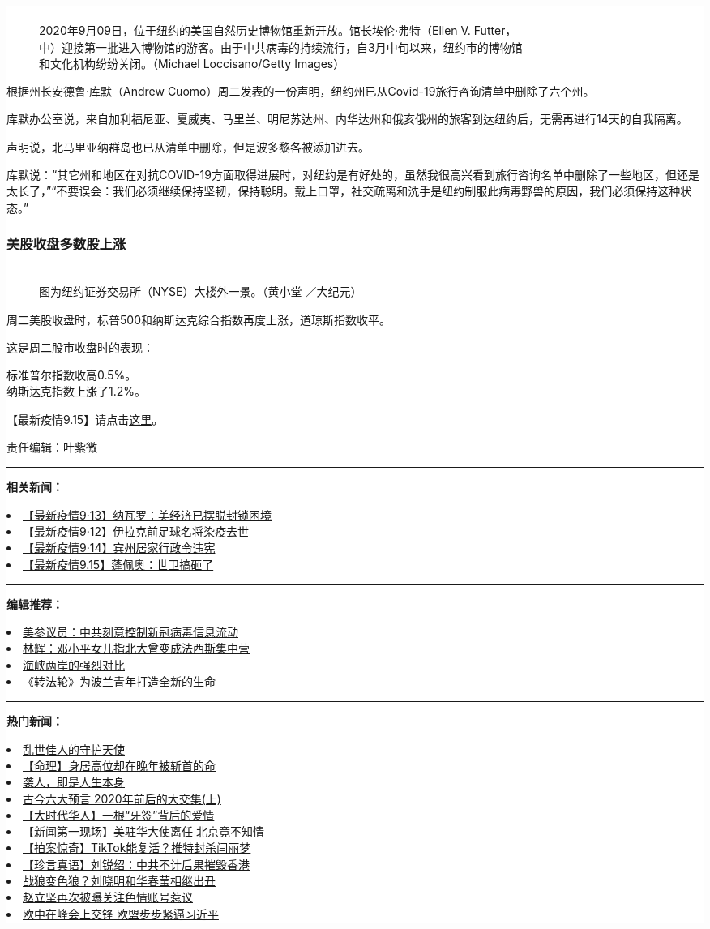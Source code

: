 <figure id="attachment_12403323" style="width: 600px" class="wp-caption aligncenter"><ahref="https://i.epochtimes.com/assets/uploads/2020/09/GettyImages-1271563937.jpg"><img class="size-large wp-image-12403323" src="https://i.epochtimes.com/assets/uploads/2020/09/GettyImages-1271563937-600x399.jpg" alt="" width="600" b="399" /></a><figcaption class="wp-caption-text">2020年9月09日，位于纽约的美国自然历史博物馆重新开放。馆长埃伦·弗特（Ellen V. Futter，中）迎接第一批进入博物馆的游客。由于中共病毒的持续流行，自3月中旬以来，纽约市的博物馆和文化机构纷纷关闭。（Michael Loccisano/Getty Images）</figcaption></figure>
<p>根据州长安德鲁·库默（Andrew Cuomo）周二发表的一份声明，纽约州已从Covid-19旅行咨询清单中删除了六个州。</p>
<p>库默办公室说，来自加利福尼亚、夏威夷、马里兰、明尼苏达州、内华达州和俄亥俄州的旅客到达纽约后，无需再进行14天的自我隔离。</p>
<p>声明说，北马里亚纳群岛也已从清单中删除，但是波多黎各被添加进去。</p>
<p>库默说：“其它州和地区在对抗COVID-19方面取得进展时，对纽约是有好处的，虽然我很高兴看到旅行咨询名单中删除了一些地区，但还是太长了，”“不要误会：我们必须继续保持坚韧，保持聪明。戴上口罩，社交疏离和洗手是纽约制服此病毒野兽的原因，我们必须保持这种状态。”</p>
<p><a name="_Toc2020091600"></a></p>
<h3>美股收盘多数股上涨</h3>
<figure id="attachment_12321591" style="width: 600px" class="wp-caption aligncenter"><ahref="https://i.epochtimes.com/assets/uploads/2020/08/7c1a2c3d7bbbe2c855e7297f607c5871.jpg"><img class="size-large wp-image-12321591" src="https://i.epochtimes.com/assets/uploads/2020/08/7c1a2c3d7bbbe2c855e7297f607c5871-600x400.jpg" alt="" width="600" b="400" /></a><figcaption class="wp-caption-text">图为纽约证券交易所（NYSE）大楼外一景。（黄小堂 ／大纪元）</figcaption></figure>
<p>周二美股收盘时，标普500和纳斯达克综合指数再度上涨，道琼斯指数收平。</p>
<p>这是周二股市收盘时的表现：</p>
<p>标准普尔指数收高0.5%。<br />
纳斯达克指数上涨了1.2%。</p>
<p>【<ahref="https://github.com/bvcufi319/djy/blob/master/gb/tag/%E6%9C%80%E6%96%B0%E7%96%AB%E6%83%85.md#1">最新疫情</a>9.15】请点击<ahref=><a href="https://github.com/bvcufi319/djy/blob/master/gb/20/9/15/n12403875.md#1">这里</a>。</p>
<p>责任编辑：叶紫微</p>
	
<hr>


<strong>相关新闻：</strong>
<li><a href="https://github.com/bvcufi319/djy/blob/master/gb/20/9/6/n12384888.md#1">【最新疫情9·13】纳瓦罗：美经济已摆脱封锁困境</a></li>
<li><a href="https://github.com/bvcufi319/djy/blob/master/gb/20/9/12/n12398064.md#1">【最新疫情9·12】伊拉克前足球名将染疫去世</a></li>
<li><a href="https://github.com/bvcufi319/djy/blob/master/gb/20/9/12/n12399140.md#1">【最新疫情9·14】宾州居家行政令违宪</a></li>
<li><a href="https://github.com/bvcufi319/djy/blob/master/gb/20/9/15/n12403875.md#1">【最新疫情9.15】蓬佩奥：世卫搞砸了</a></li>
<hr>


<strong>编辑推荐：</strong>
<li><a href="https://github.com/onzhi266/djy/blob/master/gb/20/2/22/n11887949.md#1">美参议员：中共刻意控制新冠病毒信息流动</a></li>
<li><a href="https://github.com/tsiac2612/djy/blob/master/gb/18/9/28/n10749135.md#1" target="_blank">林辉：邓小平女儿指北大曾变成法西斯集中营</a></li><li><a href="https://github.com/bvcufi319/djy/blob/master/gb/8/12/18/n2367165.md?dfh#1" target="_blank">海峡两岸的强烈对比</a></li><li><a href="https://github.com/tsiac2612/djy/blob/master/gb/20/2/23/n11890264.md#1" target="_blank">《转法轮》为波兰青年打造全新的生命</a></li>
<hr>

<strong>热门新闻：</strong>
<li><a href="https://github.com/bvcufi319/djy/blob/master/gb/20/9/8/n12388668.md#1">乱世佳人的守护天使</a></li>
<li><a href="https://github.com/bvcufi319/djy/blob/master/gb/20/8/10/n12319003.md#1">【命理】身居高位却在晚年被斩首的命</a></li>
<li><a href="https://github.com/bvcufi319/djy/blob/master/gb/20/6/28/n12217817.md#1">袭人，即是人生本身</a></li>
<li><a href="https://github.com/bvcufi319/djy/blob/master/gb/20/8/30/n12367994.md#1">古今六大预言 2020年前后的大交集(上)</a></li>
<li><a href="https://github.com/bvcufi319/djy/blob/master/gb/20/9/12/n12397963.md#1">【大时代华人】一根“牙签”背后的爱情</a></li>
<li><a href="https://github.com/bvcufi319/djy/blob/master/gb/20/9/15/n12406209.md#1">【新闻第一现场】美驻华大使离任 北京竟不知情</a></li>
<li><a href="https://github.com/bvcufi319/djy/blob/master/gb/20/9/16/n12406699.md#1">【拍案惊奇】TikTok能复活？推特封杀闫丽梦</a></li>
<li><a href="https://github.com/bvcufi319/djy/blob/master/gb/20/9/15/n12405725.md#1">【珍言真语】刘锐绍：中共不计后果摧毁香港</a></li>
<li><a href="https://github.com/bvcufi319/djy/blob/master/gb/20/9/14/n12403222.md#1">战狼变色狼？刘晓明和华春莹相继出丑</a></li>
<li><a href="https://github.com/bvcufi319/djy/blob/master/gb/20/9/13/n12401217.md#1">赵立坚再次被曝关注色情账号惹议</a></li>
<li><a href="https://github.com/bvcufi319/djy/blob/master/gb/20/9/14/n12403539.md#1">欧中在峰会上交锋 欧盟步步紧逼习近平</a></li>